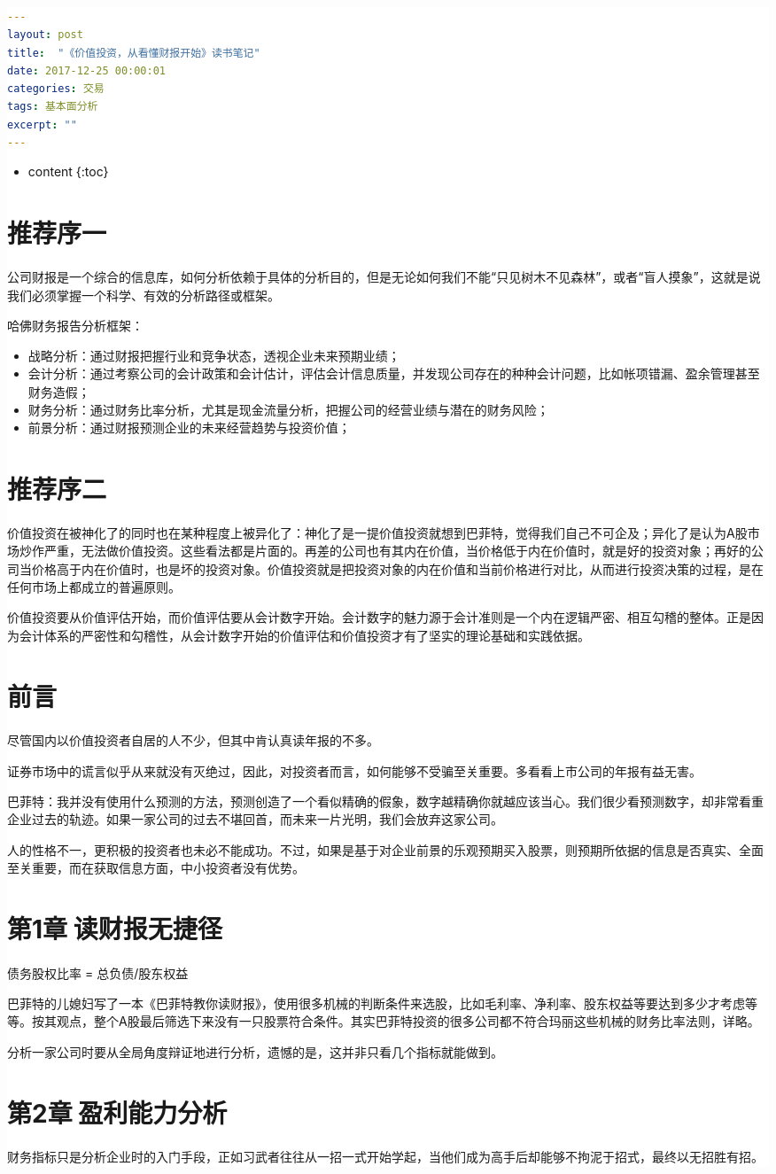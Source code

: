 ```yaml
---
layout: post
title:  "《价值投资，从看懂财报开始》读书笔记"
date: 2017-12-25 00:00:01
categories: 交易
tags: 基本面分析
excerpt: ""
---
```


* content
{:toc}

# 推荐序一
公司财报是一个综合的信息库，如何分析依赖于具体的分析目的，但是无论如何我们不能“只见树木不见森林”，或者“盲人摸象”，这就是说我们必须掌握一个科学、有效的分析路径或框架。

哈佛财务报告分析框架：
* 战略分析：通过财报把握行业和竞争状态，透视企业未来预期业绩；
* 会计分析：通过考察公司的会计政策和会计估计，评估会计信息质量，并发现公司存在的种种会计问题，比如帐项错漏、盈余管理甚至财务造假；
* 财务分析：通过财务比率分析，尤其是现金流量分析，把握公司的经营业绩与潜在的财务风险；
* 前景分析：通过财报预测企业的未来经营趋势与投资价值；	

# 推荐序二
价值投资在被神化了的同时也在某种程度上被异化了：神化了是一提价值投资就想到巴菲特，觉得我们自己不可企及；异化了是认为A股市场炒作严重，无法做价值投资。这些看法都是片面的。再差的公司也有其内在价值，当价格低于内在价值时，就是好的投资对象；再好的公司当价格高于内在价值时，也是坏的投资对象。价值投资就是把投资对象的内在价值和当前价格进行对比，从而进行投资决策的过程，是在任何市场上都成立的普遍原则。

价值投资要从价值评估开始，而价值评估要从会计数字开始。会计数字的魅力源于会计准则是一个内在逻辑严密、相互勾稽的整体。正是因为会计体系的严密性和勾稽性，从会计数字开始的价值评估和价值投资才有了坚实的理论基础和实践依据。


# 前言
尽管国内以价值投资者自居的人不少，但其中肯认真读年报的不多。

证券市场中的谎言似乎从来就没有灭绝过，因此，对投资者而言，如何能够不受骗至关重要。多看看上市公司的年报有益无害。

巴菲特：我并没有使用什么预测的方法，预测创造了一个看似精确的假象，数字越精确你就越应该当心。我们很少看预测数字，却非常看重企业过去的轨迹。如果一家公司的过去不堪回首，而未来一片光明，我们会放弃这家公司。

人的性格不一，更积极的投资者也未必不能成功。不过，如果是基于对企业前景的乐观预期买入股票，则预期所依据的信息是否真实、全面至关重要，而在获取信息方面，中小投资者没有优势。


# 第1章 读财报无捷径
债务股权比率 = 总负债/股东权益

巴菲特的儿媳妇写了一本《巴菲特教你读财报》，使用很多机械的判断条件来选股，比如毛利率、净利率、股东权益等要达到多少才考虑等等。按其观点，整个A股最后筛选下来没有一只股票符合条件。其实巴菲特投资的很多公司都不符合玛丽这些机械的财务比率法则，详略。

分析一家公司时要从全局角度辩证地进行分析，遗憾的是，这并非只看几个指标就能做到。


# 第2章 盈利能力分析
财务指标只是分析企业时的入门手段，正如习武者往往从一招一式开始学起，当他们成为高手后却能够不拘泥于招式，最终以无招胜有招。
